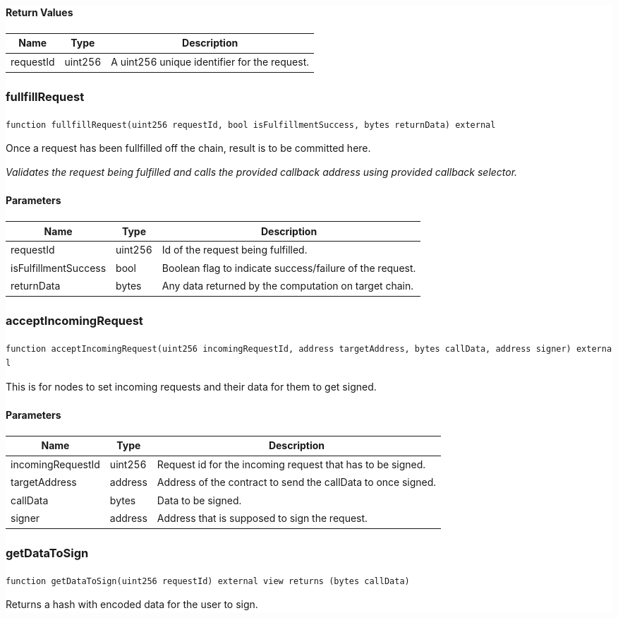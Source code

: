 #### Return Values

| Name | Type | Description |
| ---- | ---- | ----------- |
| requestId | uint256 | A uint256 unique identifier for the request. |

### fullfillRequest

```solidity
function fullfillRequest(uint256 requestId, bool isFulfillmentSuccess, bytes returnData) external
```

Once a request has been fullfilled off the chain, result is to be committed here.

_Validates the request being fulfilled and calls the provided callback address using provided callback selector._

#### Parameters

| Name | Type | Description |
| ---- | ---- | ----------- |
| requestId | uint256 | Id of the request being fulfilled. |
| isFulfillmentSuccess | bool | Boolean flag to indicate success/failure of the request. |
| returnData | bytes | Any data returned by the computation on target chain. |

### acceptIncomingRequest

```solidity
function acceptIncomingRequest(uint256 incomingRequestId, address targetAddress, bytes callData, address signer) external
```

This is for nodes to set incoming requests and their data for them to get signed.

#### Parameters

| Name | Type | Description |
| ---- | ---- | ----------- |
| incomingRequestId | uint256 | Request id for the incoming request that has to be signed. |
| targetAddress | address | Address of the contract to send the callData to once signed. |
| callData | bytes | Data to be signed. |
| signer | address | Address that is supposed to sign the request. |

### getDataToSign

```solidity
function getDataToSign(uint256 requestId) external view returns (bytes callData)
```

Returns a hash with encoded data for the user to sign.
